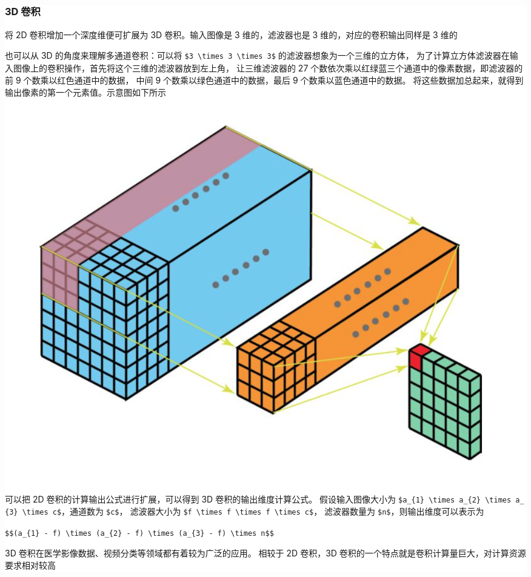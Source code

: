 ### 3D 卷积

将 2D 卷积增加一个深度维便可扩展为 3D 卷积。输入图像是 3 维的，滤波器也是 3 维的，对应的卷积输出同样是 3 维的

也可以从 3D 的角度来理解多通道卷积：可以将 `$3 \times 3 \times 3$` 的滤波器想象为一个三维的立方体，
为了计算立方体滤波器在输入图像上的卷积操作，首先将这个三维的滤波器放到左上角，
让三维滤波器的 27 个数依次乘以红绿蓝三个通道中的像素数据，即滤波器的前 9 个数乘以红色通道中的数据，
中间 9 个数乘以绿色通道中的数据，最后 9 个数乘以蓝色通道中的数据。
将这些数据加总起来，就得到输出像素的第一个元素值。示意图如下所示

![img](images/conv2d.png)

可以把 2D 卷积的计算输出公式进行扩展，可以得到 3D 卷积的输出维度计算公式。
假设输入图像大小为 `$a_{1} \times a_{2} \times a_{3} \times c$`，通道数为 `$c$`，
滤波器大小为 `$f \times f \times f \times c$`，
滤波器数量为 `$n$`，则输出维度可以表示为

`$$(a_{1} - f) \times (a_{2} - f) \times (a_{3} - f) \times n$$`

3D 卷积在医学影像数据、视频分类等领域都有着较为广泛的应用。
相较于 2D 卷积，3D 卷积的一个特点就是卷积计算量巨大，对计算资源要求相对较高
